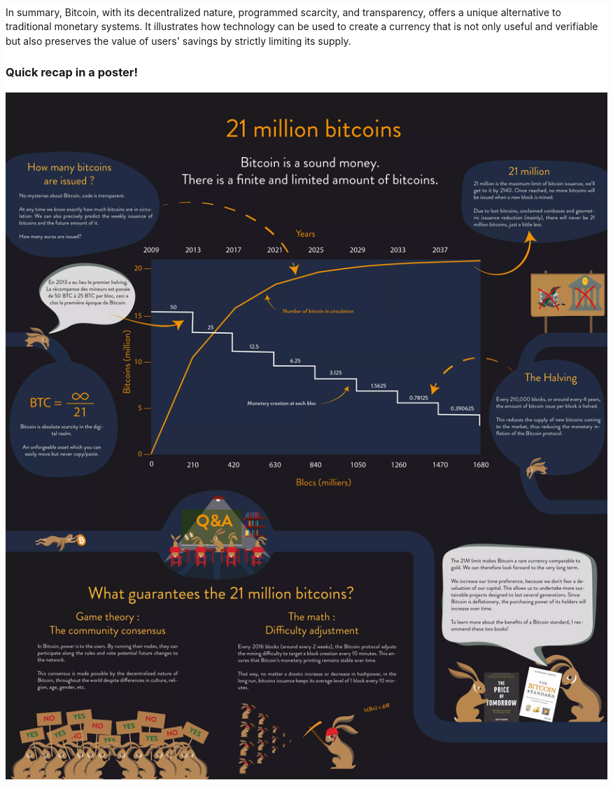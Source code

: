 In summary, Bitcoin, with its decentralized nature, programmed scarcity, and transparency, offers a unique alternative to traditional monetary systems. It illustrates how technology can be used to create a currency that is not only useful and verifiable but also preserves the value of users' savings by strictly limiting its supply.

### Quick recap in a poster!

![Alt text](assets/posters/en/6._21_millions.webp)
